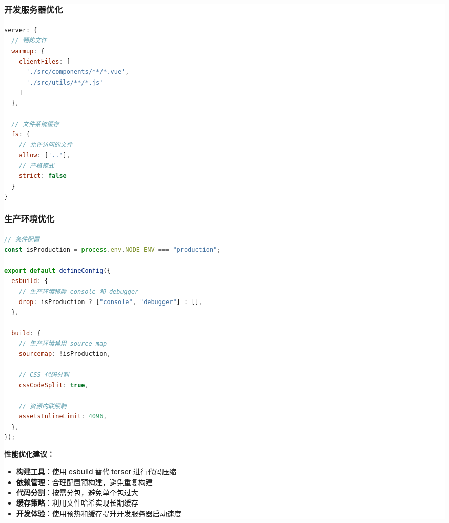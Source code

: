 ### 开发服务器优化

```javascript
server: {
  // 预热文件
  warmup: {
    clientFiles: [
      './src/components/**/*.vue',
      './src/utils/**/*.js'
    ]
  },

  // 文件系统缓存
  fs: {
    // 允许访问的文件
    allow: ['..'],
    // 严格模式
    strict: false
  }
}
```

### 生产环境优化

```javascript
// 条件配置
const isProduction = process.env.NODE_ENV === "production";

export default defineConfig({
  esbuild: {
    // 生产环境移除 console 和 debugger
    drop: isProduction ? ["console", "debugger"] : [],
  },

  build: {
    // 生产环境禁用 source map
    sourcemap: !isProduction,

    // CSS 代码分割
    cssCodeSplit: true,

    // 资源内联限制
    assetsInlineLimit: 4096,
  },
});
```

**性能优化建议：**

- **构建工具**：使用 esbuild 替代 terser 进行代码压缩
- **依赖管理**：合理配置预构建，避免重复构建
- **代码分割**：按需分包，避免单个包过大
- **缓存策略**：利用文件哈希实现长期缓存
- **开发体验**：使用预热和缓存提升开发服务器启动速度
